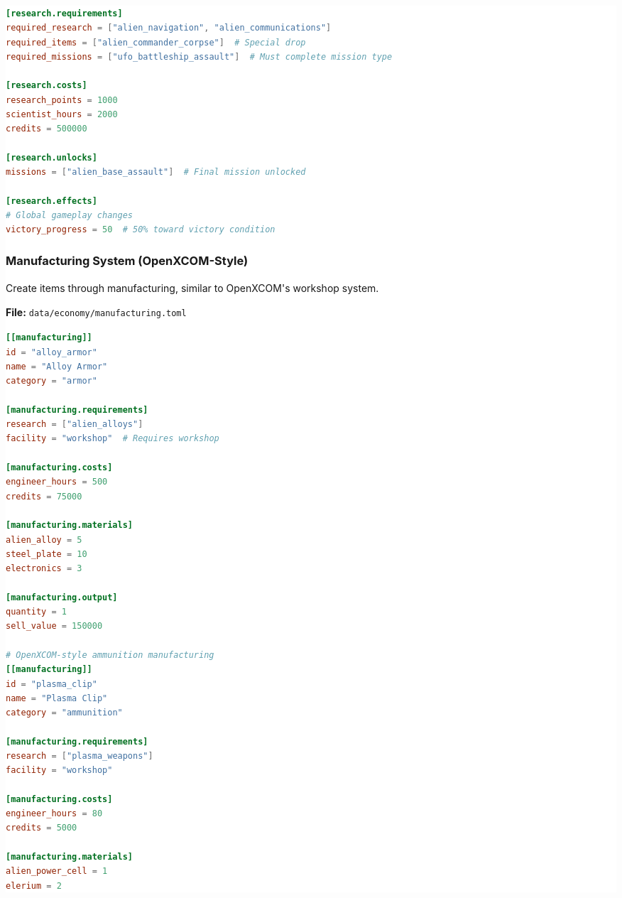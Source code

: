 ```toml
[research.requirements]
required_research = ["alien_navigation", "alien_communications"]
required_items = ["alien_commander_corpse"]  # Special drop
required_missions = ["ufo_battleship_assault"]  # Must complete mission type

[research.costs]
research_points = 1000
scientist_hours = 2000
credits = 500000

[research.unlocks]
missions = ["alien_base_assault"]  # Final mission unlocked

[research.effects]
# Global gameplay changes
victory_progress = 50  # 50% toward victory condition
```

### Manufacturing System (OpenXCOM-Style)

Create items through manufacturing, similar to OpenXCOM's workshop system.

**File:** `data/economy/manufacturing.toml`

```toml
[[manufacturing]]
id = "alloy_armor"
name = "Alloy Armor"
category = "armor"

[manufacturing.requirements]
research = ["alien_alloys"]
facility = "workshop"  # Requires workshop

[manufacturing.costs]
engineer_hours = 500
credits = 75000

[manufacturing.materials]
alien_alloy = 5
steel_plate = 10
electronics = 3

[manufacturing.output]
quantity = 1
sell_value = 150000

# OpenXCOM-style ammunition manufacturing
[[manufacturing]]
id = "plasma_clip"
name = "Plasma Clip"
category = "ammunition"

[manufacturing.requirements]
research = ["plasma_weapons"]
facility = "workshop"

[manufacturing.costs]
engineer_hours = 80
credits = 5000

[manufacturing.materials]
alien_power_cell = 1
elerium = 2
```